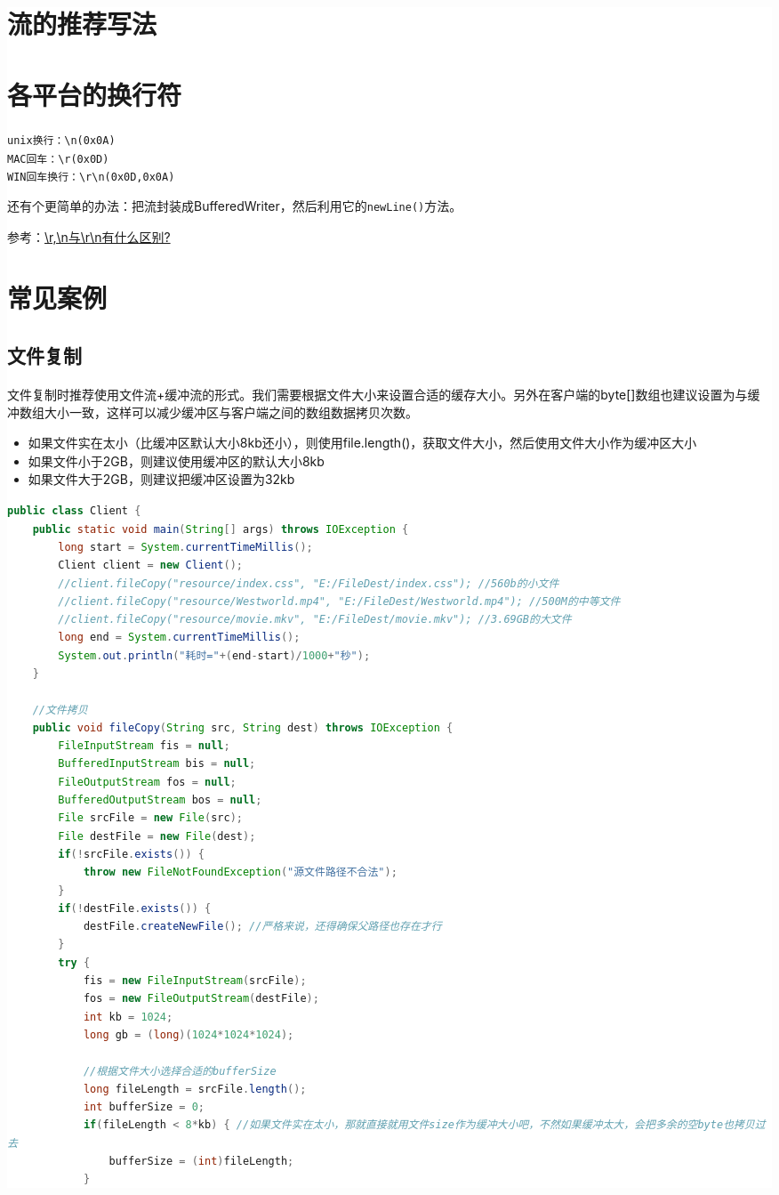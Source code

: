 # 流的推荐写法

# 各平台的换行符

```
unix换行：\n(0x0A)
MAC回车：\r(0x0D)
WIN回车换行：\r\n(0x0D,0x0A)
```

还有个更简单的办法：把流封装成BufferedWriter，然后利用它的`newLine()`方法。

参考：[\r,\n与\r\n有什么区别?](http://blog.csdn.net/amqvje/article/details/38370681)

# 常见案例

## 文件复制

文件复制时推荐使用文件流+缓冲流的形式。我们需要根据文件大小来设置合适的缓存大小。另外在客户端的byte[]数组也建议设置为与缓冲数组大小一致，这样可以减少缓冲区与客户端之间的数组数据拷贝次数。

* 如果文件实在太小（比缓冲区默认大小8kb还小），则使用file.length()，获取文件大小，然后使用文件大小作为缓冲区大小
* 如果文件小于2GB，则建议使用缓冲区的默认大小8kb
* 如果文件大于2GB，则建议把缓冲区设置为32kb

```java
public class Client {
	public static void main(String[] args) throws IOException {
		long start = System.currentTimeMillis();
		Client client = new Client();
		//client.fileCopy("resource/index.css", "E:/FileDest/index.css"); //560b的小文件
		//client.fileCopy("resource/Westworld.mp4", "E:/FileDest/Westworld.mp4"); //500M的中等文件
		//client.fileCopy("resource/movie.mkv", "E:/FileDest/movie.mkv"); //3.69GB的大文件
		long end = System.currentTimeMillis();
		System.out.println("耗时="+(end-start)/1000+"秒");
	}
	
	//文件拷贝
	public void fileCopy(String src, String dest) throws IOException {
		FileInputStream fis = null;
		BufferedInputStream bis = null;
		FileOutputStream fos = null;
		BufferedOutputStream bos = null;
		File srcFile = new File(src);
		File destFile = new File(dest);
		if(!srcFile.exists()) {
			throw new FileNotFoundException("源文件路径不合法");
		}
		if(!destFile.exists()) {
			destFile.createNewFile(); //严格来说，还得确保父路径也存在才行
		}
		try {
			fis = new FileInputStream(srcFile);
			fos = new FileOutputStream(destFile);
			int kb = 1024;
			long gb = (long)(1024*1024*1024);
			
			//根据文件大小选择合适的bufferSize
			long fileLength = srcFile.length();
			int bufferSize = 0;
			if(fileLength < 8*kb) { //如果文件实在太小，那就直接就用文件size作为缓冲大小吧，不然如果缓冲太大，会把多余的空byte也拷贝过去
				bufferSize = (int)fileLength;
			}
```